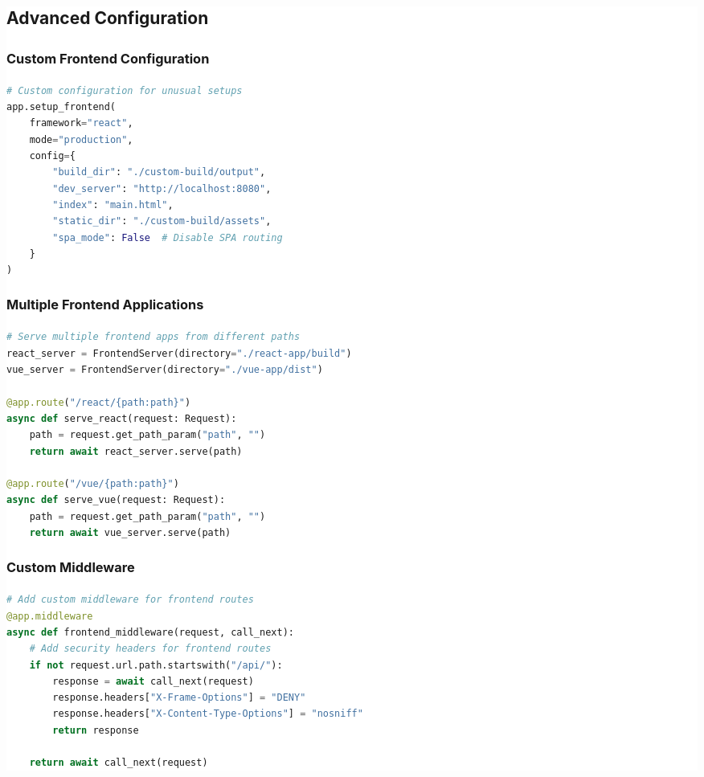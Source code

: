 
## Advanced Configuration

### Custom Frontend Configuration
```python
# Custom configuration for unusual setups
app.setup_frontend(
    framework="react",
    mode="production",
    config={
        "build_dir": "./custom-build/output",
        "dev_server": "http://localhost:8080",
        "index": "main.html",
        "static_dir": "./custom-build/assets",
        "spa_mode": False  # Disable SPA routing
    }
)
```

### Multiple Frontend Applications
```python
# Serve multiple frontend apps from different paths
react_server = FrontendServer(directory="./react-app/build")
vue_server = FrontendServer(directory="./vue-app/dist")

@app.route("/react/{path:path}")
async def serve_react(request: Request):
    path = request.get_path_param("path", "")
    return await react_server.serve(path)

@app.route("/vue/{path:path}")  
async def serve_vue(request: Request):
    path = request.get_path_param("path", "")
    return await vue_server.serve(path)
```

### Custom Middleware
```python
# Add custom middleware for frontend routes
@app.middleware
async def frontend_middleware(request, call_next):
    # Add security headers for frontend routes
    if not request.url.path.startswith("/api/"):
        response = await call_next(request)
        response.headers["X-Frame-Options"] = "DENY"
        response.headers["X-Content-Type-Options"] = "nosniff"
        return response
    
    return await call_next(request)
```
